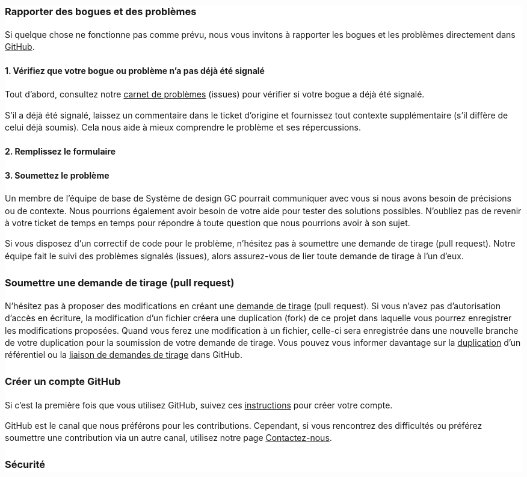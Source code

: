 ### Rapporter des bogues et des problèmes 

Si quelque chose ne fonctionne pas comme prévu, nous vous invitons à rapporter les bogues et les problèmes directement dans [GitHub](https://github.com/cds-snc/gcds-components/issues/new?assignees=&labels=&projects=&template=bug_report.yml&title=bug%3A+).

#### 1. Vérifiez que votre bogue ou problème n’a pas déjà été signalé

Tout d’abord, consultez notre [carnet de problèmes](https://github.com/cds-snc/gcds-components/issues) (issues) pour vérifier si votre bogue a déjà été signalé.

S’il a déjà été signalé, laissez un commentaire dans le ticket d’origine et fournissez tout contexte supplémentaire (s’il diffère de celui déjà soumis). Cela nous aide à mieux comprendre le problème et ses répercussions.

#### 2. Remplissez le formulaire

#### 3. Soumettez le problème

Un membre de l’équipe de base de Système de design GC pourrait communiquer avec vous si nous avons besoin de précisions ou de contexte. Nous pourrions également avoir besoin de votre aide pour tester des solutions possibles. N’oubliez pas de revenir à votre ticket de temps en temps pour répondre à toute question que nous pourrions avoir à son sujet.

Si vous disposez d’un correctif de code pour le problème, n’hésitez pas à soumettre une demande de tirage (pull request). Notre équipe fait le suivi des problèmes signalés (issues), alors assurez-vous de lier toute demande de tirage à l’un d’eux.

### Soumettre une demande de tirage (pull request)

N’hésitez pas à proposer des modifications en créant une [demande de tirage](https://docs.github.com/fr/pull-requests/collaborating-with-pull-requests/proposing-changes-to-your-work-with-pull-requests/creating-a-pull-request) (pull request). Si vous n’avez pas d’autorisation d’accès en écriture, la modification d’un fichier créera une duplication (fork) de ce projet dans laquelle vous pourrez enregistrer les modifications proposées. Quand vous ferez une modification à un fichier, celle-ci sera enregistrée dans une nouvelle branche de votre duplication pour la soumission de votre demande de tirage. Vous pouvez vous informer davantage sur la [duplication](https://docs.github.com/fr/pull-requests/collaborating-with-pull-requests/working-with-forks/fork-a-repo) d’un référentiel ou la [liaison de demandes de tirage](https://docs.github.com/fr/issues/tracking-your-work-with-issues/linking-a-pull-request-to-an-issue) dans GitHub.

### Créer un compte GitHub

Si c’est la première fois que vous utilisez GitHub, suivez ces [instructions](https://docs.github.com/fr/get-started/start-your-journey/creating-an-account-on-github) pour créer votre compte. 

GitHub est le canal que nous préférons pour les contributions. Cependant, si vous rencontrez des difficultés ou préférez soumettre une contribution via un autre canal, utilisez notre page [Contactez-nous](https://systeme-design.alpha.canada.ca/fr/contactez/).


### Sécurité
